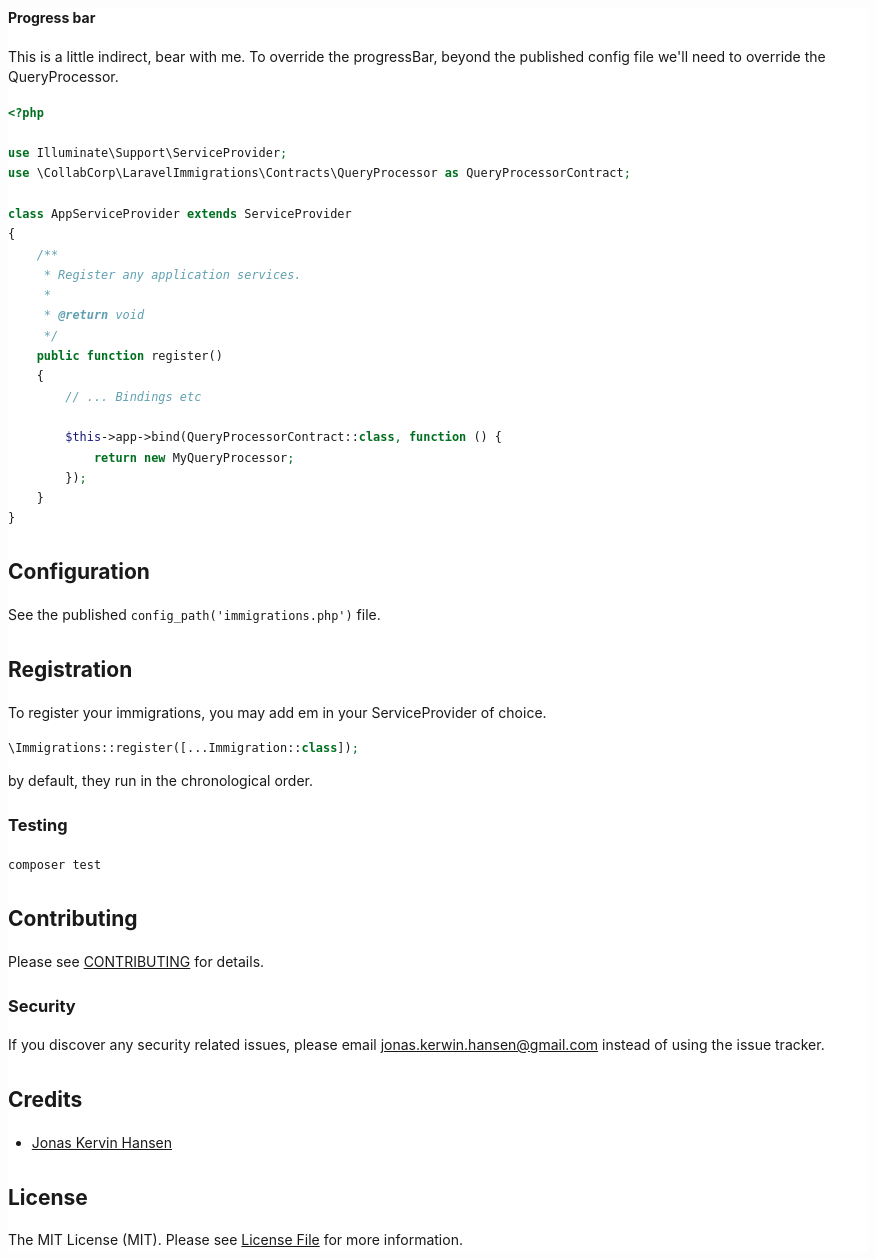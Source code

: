 #### Progress bar
This is a little indirect, bear with me.
To override the progressBar, beyond the published config file
we'll need to override the QueryProcessor.
```php
<?php

use Illuminate\Support\ServiceProvider;
use \CollabCorp\LaravelImmigrations\Contracts\QueryProcessor as QueryProcessorContract;

class AppServiceProvider extends ServiceProvider
{
    /**
     * Register any application services.
     *
     * @return void
     */
    public function register()
    {
        // ... Bindings etc
        
        $this->app->bind(QueryProcessorContract::class, function () {
            return new MyQueryProcessor;
        });
    }
}
```

## Configuration

See the published ```config_path('immigrations.php')``` file.

## Registration

To register your immigrations, you may add em in your ServiceProvider of choice.
```php 
\Immigrations::register([...Immigration::class]);
``` 
by default, they run in the chronological order.


### Testing

``` bash
composer test
```

## Contributing

Please see [CONTRIBUTING](CONTRIBUTING.md) for details.

### Security

If you discover any security related issues, please email jonas.kerwin.hansen@gmail.com instead of using the issue tracker.

## Credits

- [Jonas Kervin Hansen](https://github.com/sasin91)

## License

The MIT License (MIT). Please see [License File](LICENSE.md) for more information.
